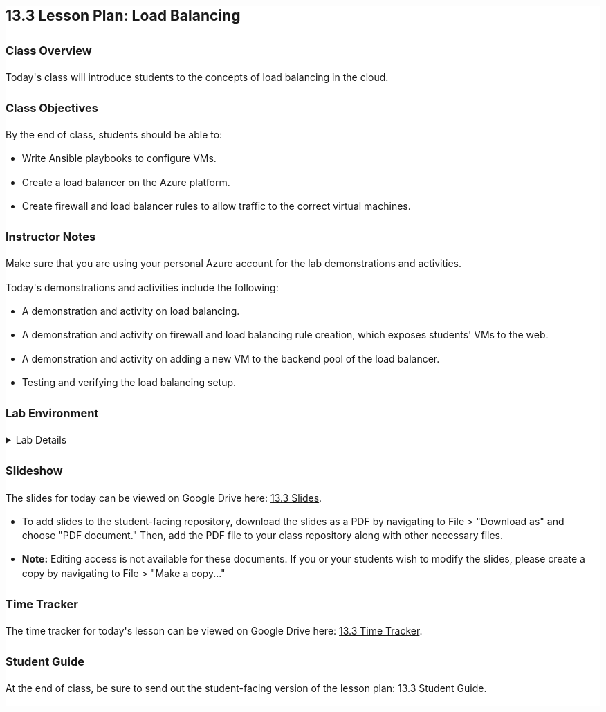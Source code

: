 ## 13.3 Lesson Plan: Load Balancing 

### Class Overview

Today's class will introduce students to the concepts of load balancing in the cloud.

### Class Objectives

By the end of class, students should be able to:

- Write Ansible playbooks to configure VMs.

- Create a load balancer on the Azure platform.

- Create firewall and load balancer rules to allow traffic to the correct virtual machines.

### Instructor Notes

Make sure that you are using your personal Azure account for the lab demonstrations and activities.

Today's demonstrations and activities include the following:

- A demonstration and activity on load balancing.

- A demonstration and activity on firewall and load balancing rule creation, which exposes students' VMs to the web.

- A demonstration and activity on adding a new VM to the backend pool of the load balancer.

- Testing and verifying the load balancing setup.

### Lab Environment 

<details><summary>Lab Details</summary></details>

### Slideshow

The slides for today can be viewed on Google Drive here: [13.3 Slides](https://docs.google.com/presentation/d/1A0vwOnMe6k2ANHCgw69XJFn_TD9l5dBA23ToKmiO6lM/).

- To add slides to the student-facing repository, download the slides as a PDF by navigating to File > "Download as" and choose "PDF document." Then, add the PDF file to your class repository along with other necessary files.

- **Note:** Editing access is not available for these documents. If you or your students wish to modify the slides, please create a copy by navigating to File > "Make a copy..."

### Time Tracker

The time tracker for today's lesson can be viewed on Google Drive here: [13.3 Time Tracker](https://docs.google.com/spreadsheets/d/1D-rEaPZXDy-9Ly9LHGakfGXP0gJdBRHAiSXFw8u7Udo/edit#gid=1047115118).

### Student Guide

At the end of class, be sure to send out the student-facing version of the lesson plan: [13.3 Student Guide](StudentGuide.md).

---
